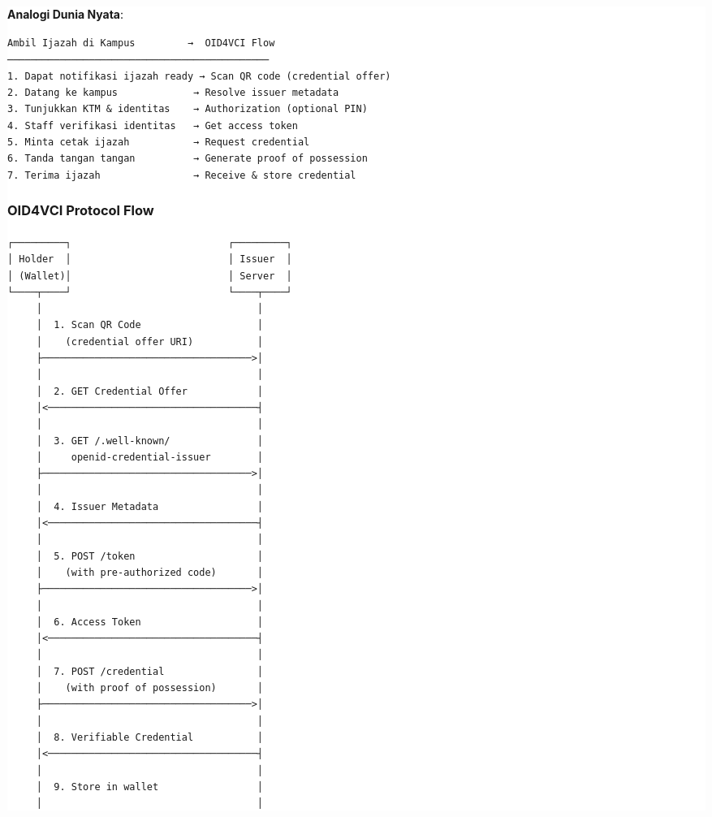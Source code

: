 **Analogi Dunia Nyata**:
```
Ambil Ijazah di Kampus         →  OID4VCI Flow
─────────────────────────────────────────────
1. Dapat notifikasi ijazah ready → Scan QR code (credential offer)
2. Datang ke kampus             → Resolve issuer metadata
3. Tunjukkan KTM & identitas    → Authorization (optional PIN)
4. Staff verifikasi identitas   → Get access token
5. Minta cetak ijazah           → Request credential
6. Tanda tangan tangan          → Generate proof of possession
7. Terima ijazah                → Receive & store credential
```

### OID4VCI Protocol Flow

```
┌─────────┐                           ┌─────────┐
│ Holder  │                           │ Issuer  │
│ (Wallet)│                           │ Server  │
└────┬────┘                           └────┬────┘
     │                                     │
     │  1. Scan QR Code                    │
     │    (credential offer URI)           │
     ├────────────────────────────────────>│
     │                                     │
     │  2. GET Credential Offer            │
     │<────────────────────────────────────┤
     │                                     │
     │  3. GET /.well-known/               │
     │     openid-credential-issuer        │
     ├────────────────────────────────────>│
     │                                     │
     │  4. Issuer Metadata                 │
     │<────────────────────────────────────┤
     │                                     │
     │  5. POST /token                     │
     │    (with pre-authorized code)       │
     ├────────────────────────────────────>│
     │                                     │
     │  6. Access Token                    │
     │<────────────────────────────────────┤
     │                                     │
     │  7. POST /credential                │
     │    (with proof of possession)       │
     ├────────────────────────────────────>│
     │                                     │
     │  8. Verifiable Credential           │
     │<────────────────────────────────────┤
     │                                     │
     │  9. Store in wallet                 │
     │                                     │
```
